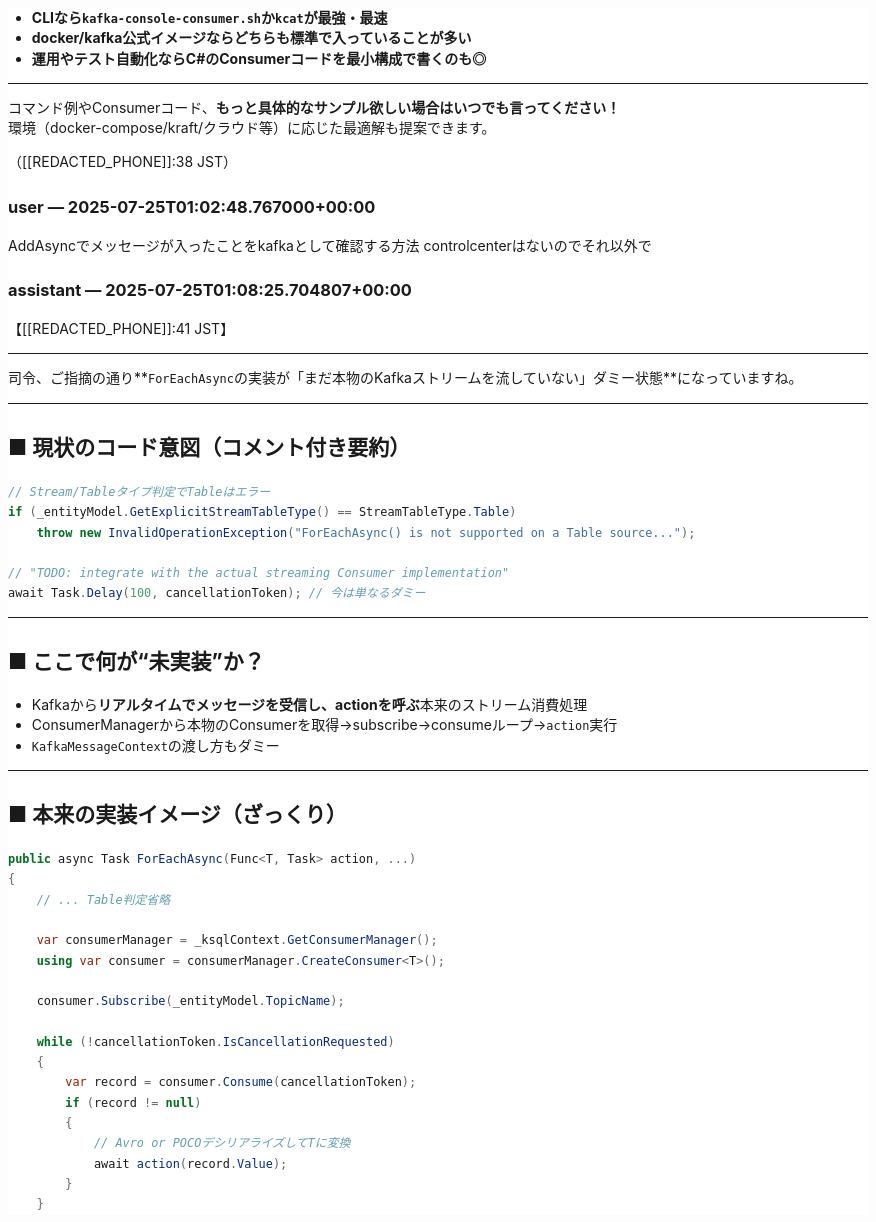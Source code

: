- **CLIなら`kafka-console-consumer.sh`か`kcat`が最強・最速**
- **docker/kafka公式イメージならどちらも標準で入っていることが多い**
- **運用やテスト自動化ならC#のConsumerコードを最小構成で書くのも◎**

---

コマンド例やConsumerコード、**もっと具体的なサンプル欲しい場合はいつでも言ってください！**  
環境（docker-compose/kraft/クラウド等）に応じた最適解も提案できます。

（[[REDACTED_PHONE]]:38 JST）
### user — 2025-07-25T01:02:48.767000+00:00

AddAsyncでメッセージが入ったことをkafkaとして確認する方法
controlcenterはないのでそれ以外で
### assistant — 2025-07-25T01:08:25.704807+00:00

【[[REDACTED_PHONE]]:41 JST】

---

司令、ご指摘の通り**`ForEachAsync`の実装が「まだ本物のKafkaストリームを流していない」ダミー状態**になっていますね。

---

## ■ 現状のコード意図（コメント付き要約）

```csharp
// Stream/Tableタイプ判定でTableはエラー
if (_entityModel.GetExplicitStreamTableType() == StreamTableType.Table)
    throw new InvalidOperationException("ForEachAsync() is not supported on a Table source...");

// "TODO: integrate with the actual streaming Consumer implementation"
await Task.Delay(100, cancellationToken); // 今は単なるダミー
```

---

## ■ ここで何が“未実装”か？

- Kafkaから**リアルタイムでメッセージを受信し、actionを呼ぶ**本来のストリーム消費処理
- ConsumerManagerから本物のConsumerを取得→subscribe→consumeループ→`action`実行
- `KafkaMessageContext`の渡し方もダミー

---

## ■ **本来の実装イメージ（ざっくり）**

```csharp
public async Task ForEachAsync(Func<T, Task> action, ...)
{
    // ... Table判定省略

    var consumerManager = _ksqlContext.GetConsumerManager();
    using var consumer = consumerManager.CreateConsumer<T>();

    consumer.Subscribe(_entityModel.TopicName);

    while (!cancellationToken.IsCancellationRequested)
    {
        var record = consumer.Consume(cancellationToken);
        if (record != null)
        {
            // Avro or POCOデシリアライズしてTに変換
            await action(record.Value);
        }
    }
```
